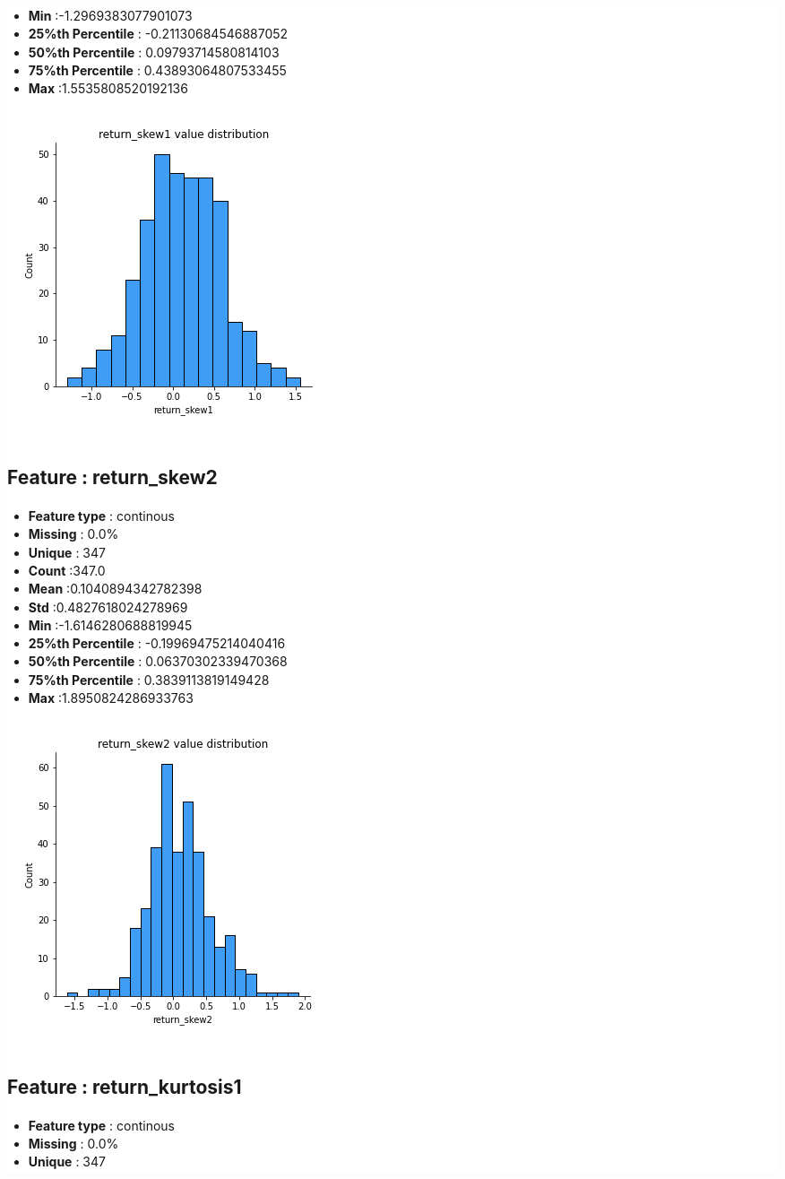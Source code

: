- **Min** :-1.2969383077901073
- **25%th Percentile** : -0.21130684546887052
- **50%th Percentile** : 0.09793714580814103
- **75%th Percentile** : 0.43893064807533455
- **Max** :1.5535808520192136

![](return_skew1.png)
## Feature : return_skew2
- **Feature type** : continous
- **Missing** : 0.0%
- **Unique** : 347
- **Count** :347.0
- **Mean** :0.1040894342782398
- **Std** :0.4827618024278969
- **Min** :-1.6146280688819945
- **25%th Percentile** : -0.19969475214040416
- **50%th Percentile** : 0.06370302339470368
- **75%th Percentile** : 0.3839113819149428
- **Max** :1.8950824286933763

![](return_skew2.png)
## Feature : return_kurtosis1
- **Feature type** : continous
- **Missing** : 0.0%
- **Unique** : 347